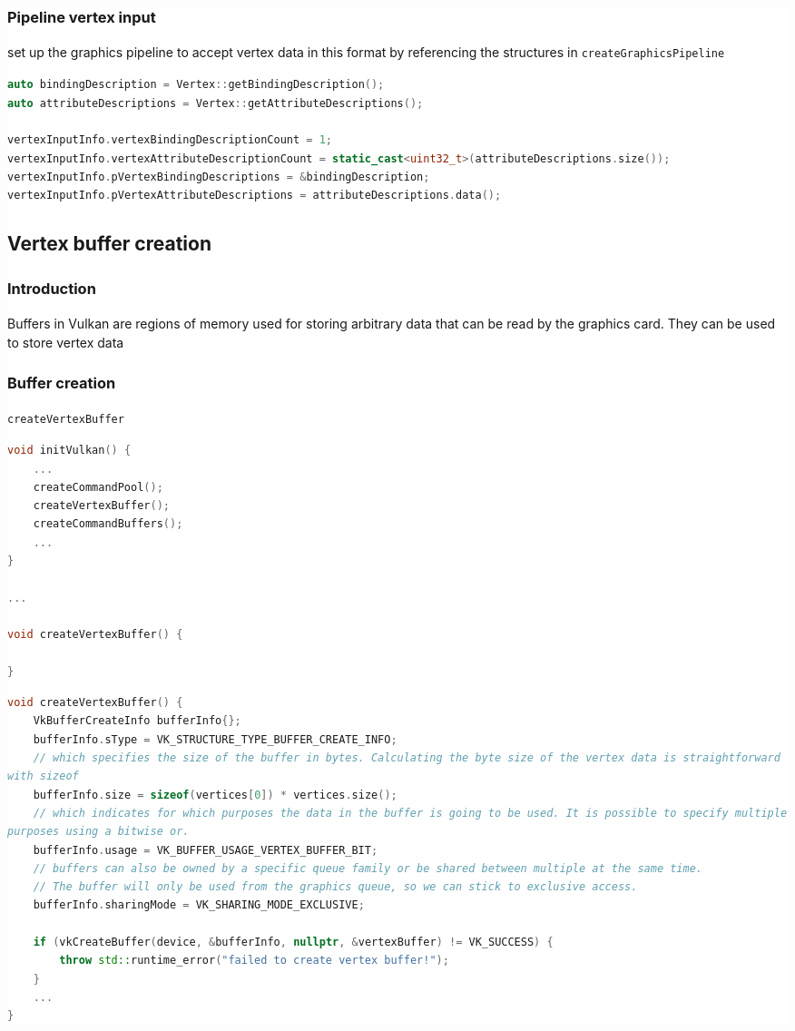 ### Pipeline vertex input

set up the graphics pipeline to accept vertex data in this format by referencing the structures in `createGraphicsPipeline`

```c++
auto bindingDescription = Vertex::getBindingDescription();
auto attributeDescriptions = Vertex::getAttributeDescriptions();

vertexInputInfo.vertexBindingDescriptionCount = 1;
vertexInputInfo.vertexAttributeDescriptionCount = static_cast<uint32_t>(attributeDescriptions.size());
vertexInputInfo.pVertexBindingDescriptions = &bindingDescription;
vertexInputInfo.pVertexAttributeDescriptions = attributeDescriptions.data();
```

## Vertex buffer creation

### Introduction
Buffers in Vulkan are regions of memory used for storing arbitrary data that can be read by the graphics card. They can be used to store vertex data

### Buffer creation

`createVertexBuffer`

```c++
void initVulkan() {
    ...
    createCommandPool();
    createVertexBuffer();
    createCommandBuffers();
    ...
}

...

void createVertexBuffer() {

}
```

```c++
void createVertexBuffer() {
    VkBufferCreateInfo bufferInfo{};
    bufferInfo.sType = VK_STRUCTURE_TYPE_BUFFER_CREATE_INFO;
    // which specifies the size of the buffer in bytes. Calculating the byte size of the vertex data is straightforward with sizeof
    bufferInfo.size = sizeof(vertices[0]) * vertices.size();
    // which indicates for which purposes the data in the buffer is going to be used. It is possible to specify multiple purposes using a bitwise or. 
    bufferInfo.usage = VK_BUFFER_USAGE_VERTEX_BUFFER_BIT;
    // buffers can also be owned by a specific queue family or be shared between multiple at the same time. 
    // The buffer will only be used from the graphics queue, so we can stick to exclusive access.
    bufferInfo.sharingMode = VK_SHARING_MODE_EXCLUSIVE;

    if (vkCreateBuffer(device, &bufferInfo, nullptr, &vertexBuffer) != VK_SUCCESS) {
        throw std::runtime_error("failed to create vertex buffer!");
    }
    ...
}
```

